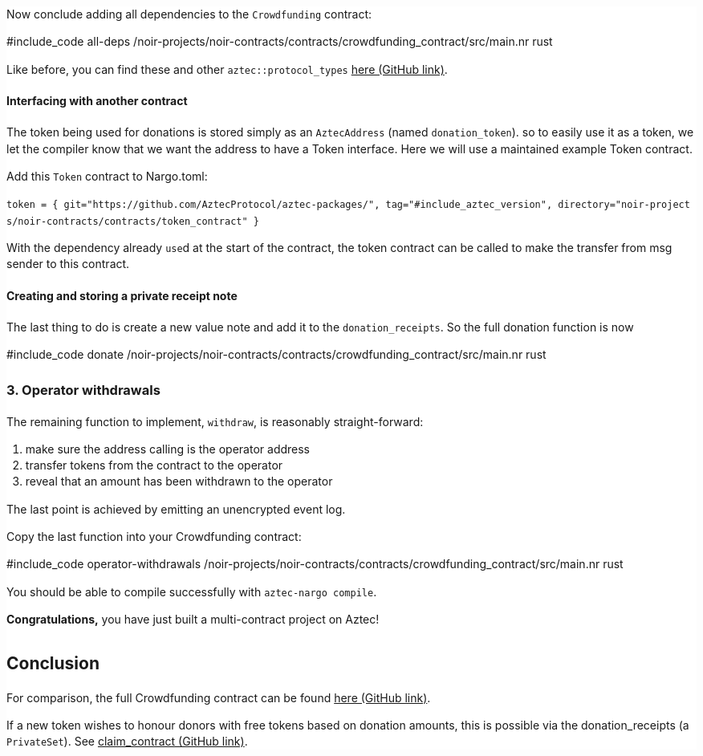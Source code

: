 Now conclude adding all dependencies to the `Crowdfunding` contract:

#include_code all-deps /noir-projects/noir-contracts/contracts/crowdfunding_contract/src/main.nr rust

Like before, you can find these and other `aztec::protocol_types` [here (GitHub link)](https://github.com/AztecProtocol/aztec-packages/blob/#include_aztec_version/noir-projects/noir-protocol-circuits/crates/types/src).

#### Interfacing with another contract

The token being used for donations is stored simply as an `AztecAddress` (named `donation_token`). so to easily use it as a token, we let the compiler know that we want the address to have a Token interface. Here we will use a maintained example Token contract.

Add this `Token` contract to Nargo.toml:

```
token = { git="https://github.com/AztecProtocol/aztec-packages/", tag="#include_aztec_version", directory="noir-projects/noir-contracts/contracts/token_contract" }
```

With the dependency already `use`d at the start of the contract, the token contract can be called to make the transfer from msg sender to this contract.

#### Creating and storing a private receipt note

The last thing to do is create a new value note and add it to the `donation_receipts`. So the full donation function is now

#include_code donate /noir-projects/noir-contracts/contracts/crowdfunding_contract/src/main.nr rust

### 3. Operator withdrawals

The remaining function to implement, `withdraw`, is reasonably straight-forward:

1. make sure the address calling is the operator address
2. transfer tokens from the contract to the operator
3. reveal that an amount has been withdrawn to the operator

The last point is achieved by emitting an unencrypted event log.

Copy the last function into your Crowdfunding contract:

#include_code operator-withdrawals /noir-projects/noir-contracts/contracts/crowdfunding_contract/src/main.nr rust

You should be able to compile successfully with `aztec-nargo compile`.

**Congratulations,** you have just built a multi-contract project on Aztec!

## Conclusion

For comparison, the full Crowdfunding contract can be found [here (GitHub link)](https://github.com/AztecProtocol/aztec-packages/blob/#include_aztec_version/noir-projects/noir-contracts/contracts/crowdfunding_contract).

If a new token wishes to honour donors with free tokens based on donation amounts, this is possible via the donation_receipts (a `PrivateSet`).
See [claim_contract (GitHub link)](https://github.com/AztecProtocol/aztec-packages/blob/#include_aztec_version/noir-projects/noir-contracts/contracts/claim_contract).
